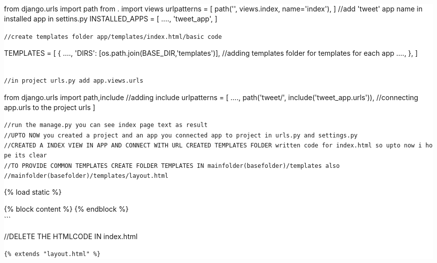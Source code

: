 from django.urls import path 
from . import views
urlpatterns = [
    path('', views.index, name='index'),
]
//add 'tweet' app name in installed app in settins.py
INSTALLED_APPS = [
    ....,
    'tweet_app',
]
```
//create templates folder app/templates/index.html/basic code
```
TEMPLATES = [
    {
        ....,
        'DIRS': [os.path.join(BASE_DIR,'templates')],   //adding templates folder for templates for each app
        ....,
    },
]
```

//in project urls.py add app.views.urls
```
from django.urls import path,include //adding include
urlpatterns = [
    ....,
    path('tweet/', include('tweet_app.urls')),  //connecting app.urls to the project urls
]
```
//run the manage.py you can see index page text as result
//UPTO NOW you created a project and an app you connected app to project in urls.py and settings.py 
//CREATED A INDEX VIEW IN APP AND CONNECT WITH URL CREATED TEMPLATES FOLDER written code for index.html so upto now i hope its clear 
//TO PROVIDE COMMON TEMPLATES CREATE FOLDER TEMPLATES IN mainfolder(basefolder)/templates also
//mainfolder(basefolder)/templates/layout.html
```
{% load static %}
<!DOCTYPE html>
<html lang="en">
<head>
    <meta charset="UTF-8">
    <meta name="viewport" content="width=device-width, initial-scale=1.0">
    <link href="https://cdn.jsdelivr.net/npm/bootstrap@5.3.3/dist/css/bootstrap.min.css" 
    rel="stylesheet" integrity="sha384-QWTKZyjpPEjISv5WaRU9OFeRpok6YctnYmDr5pNlyT2bRjXh0JMhjY6hW+ALEwIH" crossorigin="anonymous">
    <title>
        {% block title%}layout
        {% endblock %}
    </title>
</head>
<body>
    <div class="container">
        {% block content %}
        {% endblock %}
    </div>
</body>
</html>
```

//DELETE THE HTMLCODE IN index.html 
```
{% extends "layout.html" %}